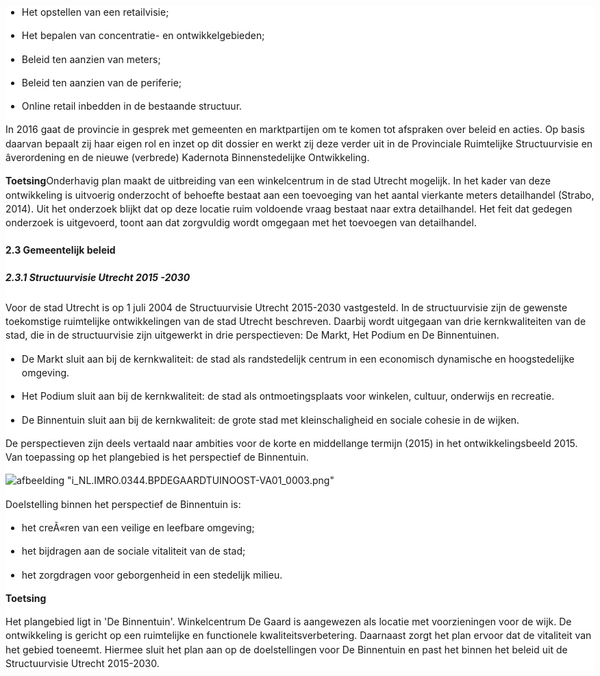 * Het opstellen van een retailvisie;

* Het bepalen van concentratie\- en ontwikkelgebieden;

* Beleid ten aanzien van meters;

* Beleid ten aanzien van de periferie;

* Online retail inbedden in de bestaande structuur.

In 2016 gaat de provincie in gesprek met gemeenten en marktpartijen om te komen tot afspraken over beleid en acties. Op basis daarvan bepaalt zij haar eigen rol en inzet op dit dossier en werkt zij deze verder uit in de Provinciale Ruimtelijke Structuurvisie en âverordening en de nieuwe (verbrede) Kadernota Binnenstedelijke Ontwikkeling.

**Toetsing**Onderhavig plan maakt de uitbreiding van een winkelcentrum in de stad Utrecht mogelijk. In het kader van deze ontwikkeling is uitvoerig onderzocht of behoefte bestaat aan een toevoeging van het aantal vierkante meters detailhandel (Strabo, 2014\). Uit het onderzoek blijkt dat op deze locatie ruim voldoende vraag bestaat naar extra detailhandel. Het feit dat gedegen onderzoek is uitgevoerd, toont aan dat zorgvuldig wordt omgegaan met het toevoegen van detailhandel.

#### 2\.3 Gemeentelijk beleid

##### 2\.3\.1 Structuurvisie Utrecht 2015 \-2030

Voor de stad Utrecht is op 1 juli 2004 de Structuurvisie Utrecht 2015\-2030 vastgesteld. In de structuurvisie zijn de gewenste toekomstige ruimtelijke ontwikkelingen van de stad Utrecht beschreven. Daarbij wordt uitgegaan van drie kernkwaliteiten van de stad, die in de structuurvisie zijn uitgewerkt in drie perspectieven: De Markt, Het Podium en De Binnentuinen.

* De Markt sluit aan bij de kernkwaliteit: de stad als randstedelijk centrum in een economisch dynamische en hoogstedelijke omgeving.

* Het Podium sluit aan bij de kernkwaliteit: de stad als ontmoetingsplaats voor winkelen, cultuur, onderwijs en recreatie.

* De Binnentuin sluit aan bij de kernkwaliteit: de grote stad met kleinschaligheid en sociale cohesie in de wijken.

De perspectieven zijn deels vertaald naar ambities voor de korte en middellange termijn (2015\) in het ontwikkelingsbeeld 2015\. Van toepassing op het plangebied is het perspectief de Binnentuin.

![afbeelding "i_NL.IMRO.0344.BPDEGAARDTUINOOST-VA01_0003.png"](i_NL.IMRO.0344.BPDEGAARDTUINOOST-VA01_0003.png)

Doelstelling binnen het perspectief de Binnentuin is:

* het creÃ«ren van een veilige en leefbare omgeving;

* het bijdragen aan de sociale vitaliteit van de stad;

* het zorgdragen voor geborgenheid in een stedelijk milieu.

**Toetsing**

Het plangebied ligt in 'De Binnentuin'. Winkelcentrum De Gaard is aangewezen als locatie met voorzieningen voor de wijk. De ontwikkeling is gericht op een ruimtelijke en functionele kwaliteitsverbetering. Daarnaast zorgt het plan ervoor dat de vitaliteit van het gebied toeneemt. Hiermee sluit het plan aan op de doelstellingen voor De Binnentuin en past het binnen het beleid uit de Structuurvisie Utrecht 2015\-2030\.
